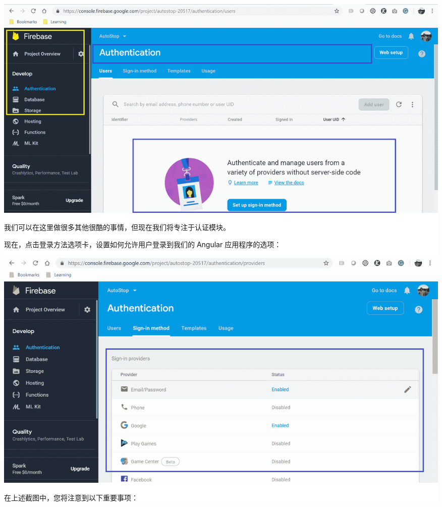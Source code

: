 ![](img/d4d69032-fb5a-4baf-b146-f22c19e9235f.png)

我们可以在这里做很多其他很酷的事情，但现在我们将专注于认证模块。

现在，点击登录方法选项卡，设置如何允许用户登录到我们的 Angular 应用程序的选项：

![](img/0981bfab-bb5f-4c86-9f5a-2f4fedee1a15.png)

在上述截图中，您将注意到以下重要事项：
